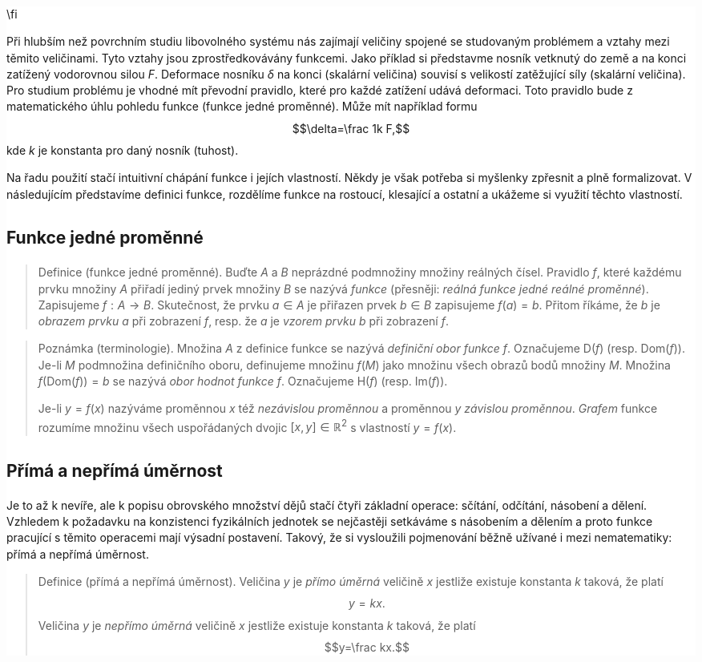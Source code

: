</div>

\fi

Při hlubším než povrchním studiu libovolného systému nás zajímají veličiny spojené se studovaným problémem a vztahy mezi těmito veličinami. Tyto vztahy jsou zprostředkovávány funkcemi. Jako příklad si představme nosník vetknutý do země a na konci zatížený vodorovnou silou $F$. Deformace nosníku $\delta$ na konci (skalární veličina) souvisí s velikostí zatěžující síly (skalární veličina). Pro studium problému je vhodné mít převodní pravidlo, které pro každé zatížení udává deformaci. Toto pravidlo bude z matematického úhlu pohledu funkce (funkce jedné proměnné). Může mít například formu
$$\delta=\frac 1k F,$$
kde $k$ je konstanta pro daný nosník (tuhost).

Na řadu použití stačí intuitivní chápání funkce i jejích vlastností. Někdy je však potřeba si myšlenky zpřesnit a plně formalizovat. V následujícím představíme definici funkce, rozdělíme funkce na rostoucí, klesající a ostatní a ukážeme si využití těchto vlastností. 

## Funkce jedné proměnné

> Definice (funkce jedné proměnné).
  Buďte $A$ a $B$ neprázdné podmnožiny množiny reálných čísel.
  Pravidlo $f$, které každému prvku množiny $A$ přiřadí jediný prvek
  množiny $B$ se nazývá *funkce* (přesněji: *reálná
    funkce jedné reálné proměnné*).  Zapisujeme 
  $f:A\to B$.  Skutečnost, že prvku $a\in A$ je přiřazen
  prvek $b\in B$ zapisujeme  $f(a)=b$. Přitom říkáme,
  že $b$ je *obrazem prvku* $a$ při zobrazení $f$, resp. že $a$
  je *vzorem prvku* $b$ při zobrazení $f$.

> Poznámka (terminologie).  Množina $A$ z definice
  funkce se nazývá *definiční obor funkce $f$*.  Označujeme 
  $\mathrm D(f)$ (resp.  $\mathrm{Dom}(f)$). Je-li $M$ podmnožina definičního oboru, definujeme množinu $f(M)$ jako množinu všech obrazů bodů množiny $M$. Množina $f(\mathrm{Dom}(f))=b$ se nazývá *obor
    hodnot funkce $f$*.  Označujeme  $\mathrm H(f)$ (resp.
  $\mathrm{Im}(f)$).
>
>  Je-li $y=f(x)$ nazýváme proměnnou $x$ též *nezávislou
    proměnnou* a proměnnou $y$ *závislou proměnnou*.
  *Grafem* funkce rozumíme množinu všech uspořádaných dvojic
  $[x,y]\in\mathbb R^2$ s vlastností $y=f(x)$.


## Přímá a nepřímá úměrnost

Je to až k nevíře, ale k popisu obrovského množství dějů stačí čtyři základní operace: sčítání, odčítání, násobení a dělení. Vzhledem k požadavku na konzistenci fyzikálních jednotek se nejčastěji setkáváme s násobením a dělením a proto funkce pracující s těmito operacemi mají výsadní postavení. Takový, že si vysloužili pojmenování běžně užívané i mezi nematematiky: přímá a nepřímá úměrnost.

> Definice (přímá a nepřímá úměrnost). Veličina $y$ je *přímo úměrná* veličině $x$ jestliže existuje konstanta $k$ taková, že platí $$y=kx.$$ 
Veličina $y$ je *nepřímo úměrná* veličině $x$ jestliže existuje konstanta $k$ taková, že platí $$y=\frac kx.$$
